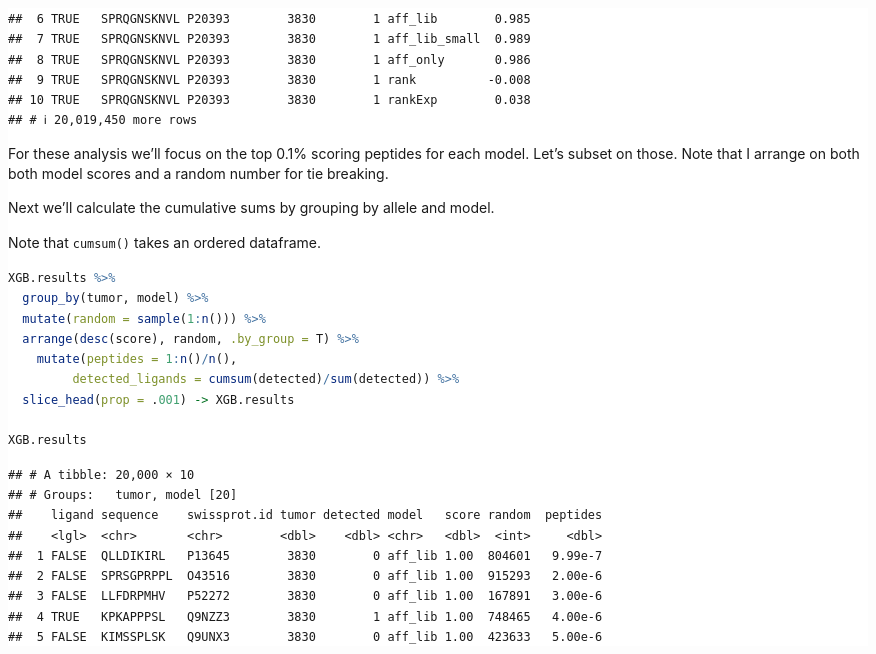     ##  6 TRUE   SPRQGNSKNVL P20393        3830        1 aff_lib        0.985
    ##  7 TRUE   SPRQGNSKNVL P20393        3830        1 aff_lib_small  0.989
    ##  8 TRUE   SPRQGNSKNVL P20393        3830        1 aff_only       0.986
    ##  9 TRUE   SPRQGNSKNVL P20393        3830        1 rank          -0.008
    ## 10 TRUE   SPRQGNSKNVL P20393        3830        1 rankExp        0.038
    ## # ℹ 20,019,450 more rows

For these analysis we’ll focus on the top 0.1% scoring peptides for each
model. Let’s subset on those. Note that I arrange on both both model
scores and a random number for tie breaking.

Next we’ll calculate the cumulative sums by grouping by allele and
model.

Note that `cumsum()` takes an ordered dataframe.

``` r
XGB.results %>% 
  group_by(tumor, model) %>% 
  mutate(random = sample(1:n())) %>% 
  arrange(desc(score), random, .by_group = T) %>% 
    mutate(peptides = 1:n()/n(), 
         detected_ligands = cumsum(detected)/sum(detected)) %>% 
  slice_head(prop = .001) -> XGB.results
 
XGB.results
```

    ## # A tibble: 20,000 × 10
    ## # Groups:   tumor, model [20]
    ##    ligand sequence    swissprot.id tumor detected model   score random  peptides
    ##    <lgl>  <chr>       <chr>        <dbl>    <dbl> <chr>   <dbl>  <int>     <dbl>
    ##  1 FALSE  QLLDIKIRL   P13645        3830        0 aff_lib 1.00  804601   9.99e-7
    ##  2 FALSE  SPRSGPRPPL  O43516        3830        0 aff_lib 1.00  915293   2.00e-6
    ##  3 FALSE  LLFDRPMHV   P52272        3830        0 aff_lib 1.00  167891   3.00e-6
    ##  4 TRUE   KPKAPPPSL   Q9NZZ3        3830        1 aff_lib 1.00  748465   4.00e-6
    ##  5 FALSE  KIMSSPLSK   Q9UNX3        3830        0 aff_lib 1.00  423633   5.00e-6